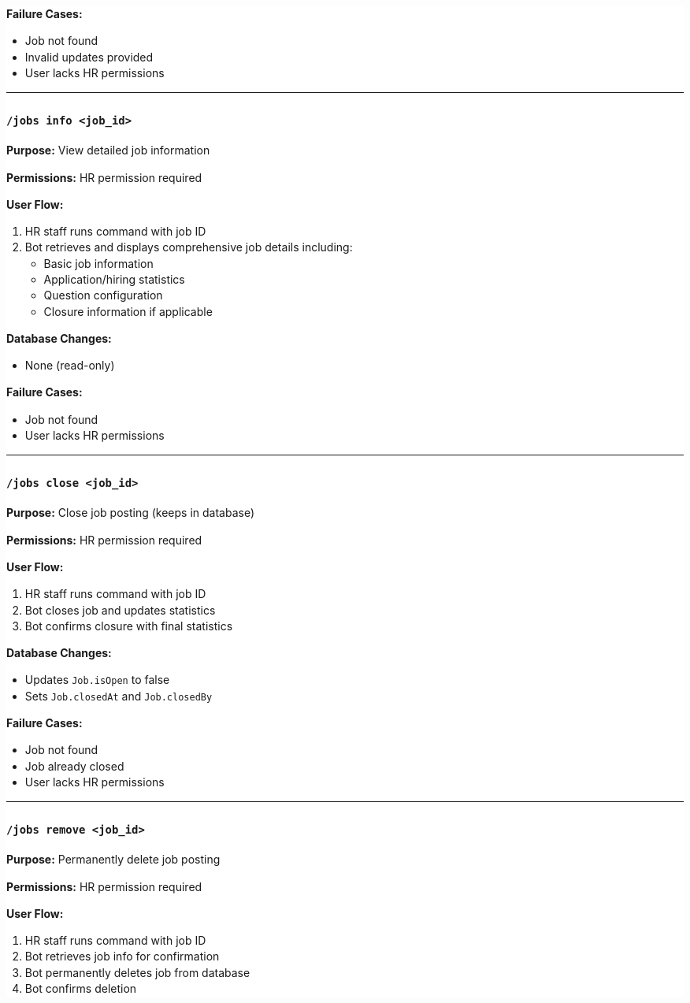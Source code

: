 **Failure Cases:**
- Job not found
- Invalid updates provided
- User lacks HR permissions

---

### `/jobs info <job_id>`
**Purpose:** View detailed job information

**Permissions:** HR permission required

**User Flow:**
1. HR staff runs command with job ID
2. Bot retrieves and displays comprehensive job details including:
   - Basic job information
   - Application/hiring statistics
   - Question configuration
   - Closure information if applicable

**Database Changes:**
- None (read-only)

**Failure Cases:**
- Job not found
- User lacks HR permissions

---

### `/jobs close <job_id>`
**Purpose:** Close job posting (keeps in database)

**Permissions:** HR permission required

**User Flow:**
1. HR staff runs command with job ID
2. Bot closes job and updates statistics
3. Bot confirms closure with final statistics

**Database Changes:**
- Updates `Job.isOpen` to false
- Sets `Job.closedAt` and `Job.closedBy`

**Failure Cases:**
- Job not found
- Job already closed
- User lacks HR permissions

---

### `/jobs remove <job_id>`
**Purpose:** Permanently delete job posting

**Permissions:** HR permission required

**User Flow:**
1. HR staff runs command with job ID
2. Bot retrieves job info for confirmation
3. Bot permanently deletes job from database
4. Bot confirms deletion
